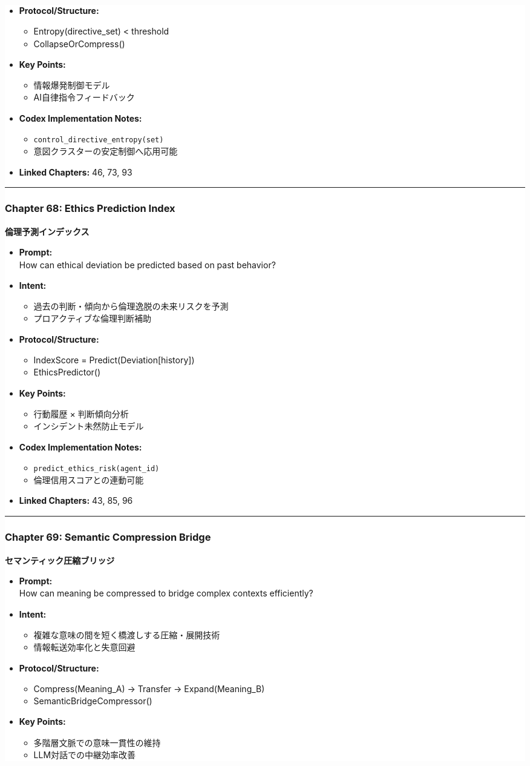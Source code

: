 - **Protocol/Structure:**  
  - Entropy(directive_set) < threshold  
  - CollapseOrCompress()

- **Key Points:**  
  - 情報爆発制御モデル  
  - AI自律指令フィードバック

- **Codex Implementation Notes:**  
  - `control_directive_entropy(set)`  
  - 意図クラスターの安定制御へ応用可能

- **Linked Chapters:** 46, 73, 93

---

### Chapter 68: Ethics Prediction Index  
**倫理予測インデックス**

- **Prompt:**  
How can ethical deviation be predicted based on past behavior?

- **Intent:**  
  - 過去の判断・傾向から倫理逸脱の未来リスクを予測  
  - プロアクティブな倫理判断補助

- **Protocol/Structure:**  
  - IndexScore = Predict(Deviation[history])  
  - EthicsPredictor()

- **Key Points:**  
  - 行動履歴 × 判断傾向分析  
  - インシデント未然防止モデル

- **Codex Implementation Notes:**  
  - `predict_ethics_risk(agent_id)`  
  - 倫理信用スコアとの連動可能

- **Linked Chapters:** 43, 85, 96

---

### Chapter 69: Semantic Compression Bridge  
**セマンティック圧縮ブリッジ**

- **Prompt:**  
How can meaning be compressed to bridge complex contexts efficiently?

- **Intent:**  
  - 複雑な意味の間を短く橋渡しする圧縮・展開技術  
  - 情報転送効率化と失意回避

- **Protocol/Structure:**  
  - Compress(Meaning_A) → Transfer → Expand(Meaning_B)  
  - SemanticBridgeCompressor()

- **Key Points:**  
  - 多階層文脈での意味一貫性の維持  
  - LLM対話での中継効率改善
